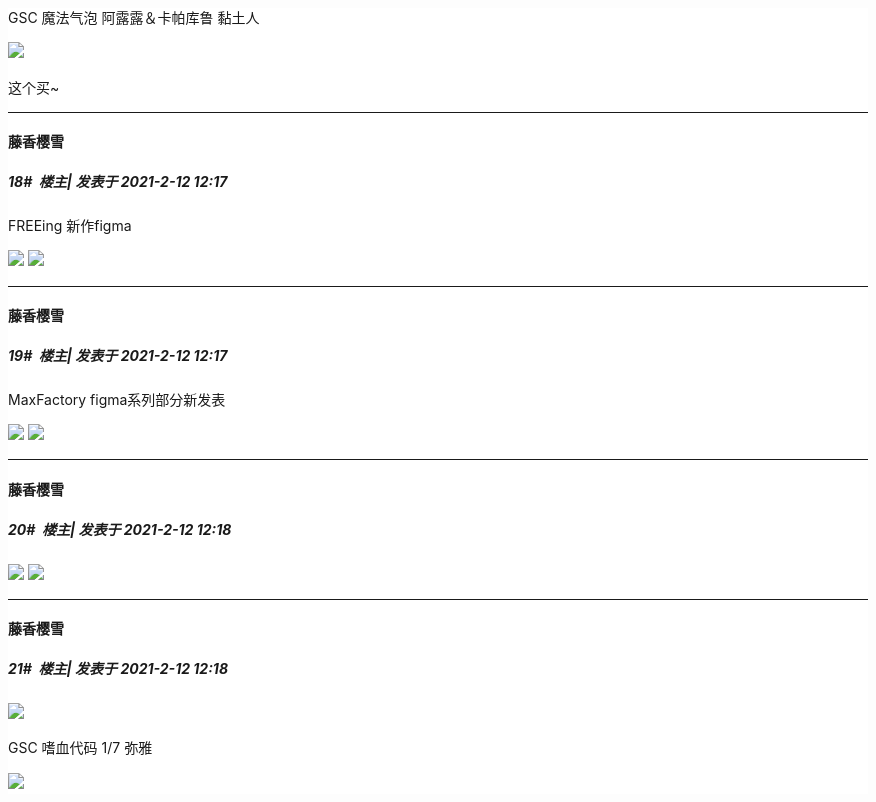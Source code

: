GSC 魔法气泡 阿露露＆卡帕库鲁 黏土人

<img src="http://wx4.sinaimg.cn/mw690/70745653ly1gnjf2khfi1j20jg0m8njl.jpg" referrerpolicy="no-referrer">


这个买~


-----

####  藤香樱雪  
##### 18#         楼主| 发表于 2021-2-12 12:17


FREEing 新作figma

<img src="http://wx2.sinaimg.cn/mw690/70745653ly1gnjghzgd8vj20rs0rs41t.jpg" referrerpolicy="no-referrer">

<img src="http://wx1.sinaimg.cn/mw690/70745653ly1gnjf05zpkfj20m80etabh.jpg" referrerpolicy="no-referrer">


-----

####  藤香樱雪  
##### 19#         楼主| 发表于 2021-2-12 12:17


MaxFactory figma系列部分新发表 ​​​​

<img src="http://wx3.sinaimg.cn/mw690/70745653ly1gnjey16j9qj20m80qhwin.jpg" referrerpolicy="no-referrer">

<img src="http://wx1.sinaimg.cn/mw690/70745653ly1gnjey18bl5j20go0nzabb.jpg" referrerpolicy="no-referrer">


-----

####  藤香樱雪  
##### 20#         楼主| 发表于 2021-2-12 12:18


<img src="http://wx4.sinaimg.cn/mw690/70745653ly1gnjey1cbhaj20go0gowfr.jpg" referrerpolicy="no-referrer">

<img src="http://wx1.sinaimg.cn/mw690/70745653ly1gnjey10gbnj20go0p0taz.jpg" referrerpolicy="no-referrer">


-----

####  藤香樱雪  
##### 21#         楼主| 发表于 2021-2-12 12:18


<img src="http://wx1.sinaimg.cn/mw690/70745653ly1gnjey11k3sj20go0ln40z.jpg" referrerpolicy="no-referrer">


GSC 嗜血代码 1/7 弥雅 ​​​​

<img src="http://wx1.sinaimg.cn/mw690/70745653ly1gnjeqhv6tmj20nm0i2tzd.jpg" referrerpolicy="no-referrer">
